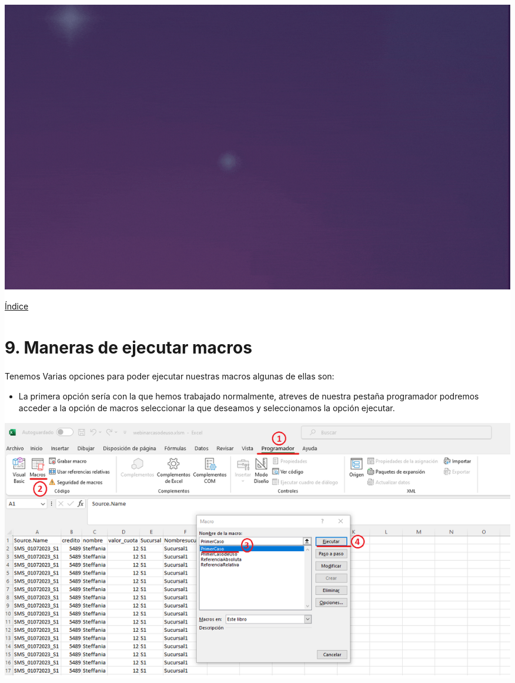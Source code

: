![badge](Manual/Imagenes/diferenciaentrereferencias.gif)

[Índice](#Índice)

# 9. Maneras de ejecutar macros

Tenemos Varias opciones para poder ejecutar nuestras macros algunas de ellas son:

-  La primera opción sería con la que hemos trabajado normalmente, atreves de nuestra pestaña programador podremos acceder a la opción de macros seleccionar la que deseamos y seleccionamos la opción ejecutar.

![Alt text](Manual/Imagenes/image-24.png)
